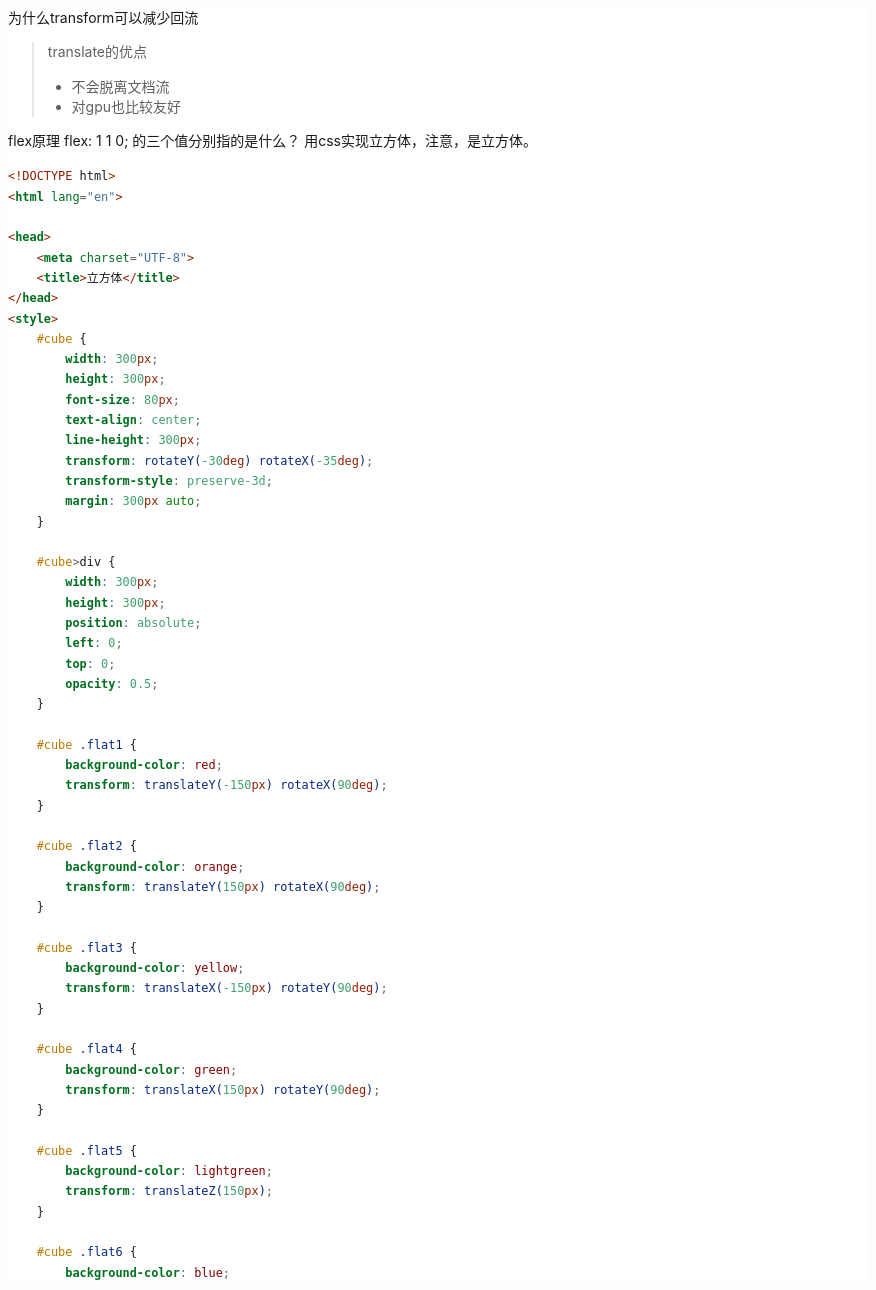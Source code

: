 为什么transform可以减少回流
> translate的优点
>    - 不会脱离文档流
>    - 对gpu也比较友好

flex原理
flex: 1 1 0; 的三个值分别指的是什么？
用css实现立方体，注意，是立方体。

```html
<!DOCTYPE html>
<html lang="en">

<head>
    <meta charset="UTF-8">
    <title>立方体</title>
</head>
<style>
    #cube {
        width: 300px;
        height: 300px;
        font-size: 80px;
        text-align: center;
        line-height: 300px;
        transform: rotateY(-30deg) rotateX(-35deg);
        transform-style: preserve-3d;
        margin: 300px auto;
    }

    #cube>div {
        width: 300px;
        height: 300px;
        position: absolute;
        left: 0;
        top: 0;
        opacity: 0.5;
    }

    #cube .flat1 {
        background-color: red;
        transform: translateY(-150px) rotateX(90deg);
    }

    #cube .flat2 {
        background-color: orange;
        transform: translateY(150px) rotateX(90deg);
    }

    #cube .flat3 {
        background-color: yellow;
        transform: translateX(-150px) rotateY(90deg);
    }

    #cube .flat4 {
        background-color: green;
        transform: translateX(150px) rotateY(90deg);
    }

    #cube .flat5 {
        background-color: lightgreen;
        transform: translateZ(150px);
    }

    #cube .flat6 {
        background-color: blue;
```